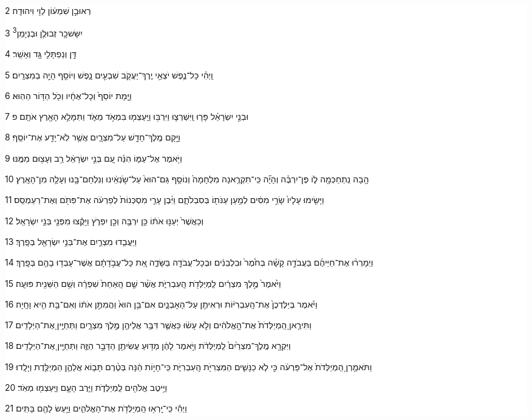 ‎2 ‏רְאוּבֵ֣ן שִׁמְע֔וֹן לֵוִ֖י וִיהוּדָֽה׃

‎3 ‏יִשָּׂשכָ֥ר זְבוּלֻ֖ן וּבְנְיָמִֽן׃<sup>3</sup>

‎4 ‏דָּ֥ן וְנַפְתָּלִ֖י גָּ֥ד וְאָשֵֽׁר׃

‎5 ‏וַֽיְהִ֗י כָּל־נֶ֛פֶשׁ יֹצְאֵ֥י יֶֽרֶךְ־יַעֲקֹ֖ב שִׁבְעִ֣ים נָ֑פֶשׁ
וְיוֹסֵ֖ף הָיָ֥ה בְמִצְרָֽיִם׃

‎6 ‏וַיָּ֤מָת יוֹסֵף֙ וְכָל־אֶחָ֔יו וְכֹ֖ל הַדּ֥וֹר הַהֽוּא׃

‎7 ‏וּבְנֵ֣י יִשְׂרָאֵ֗ל פָּר֧וּ וַֽיִּשְׁרְצ֛וּ וַיִּרְבּ֥וּ
וַיַּֽעַצְמ֖וּ בִּמְאֹ֣ד מְאֹ֑ד וַתִּמָּלֵ֥א הָאָ֖רֶץ אֹתָֽם׃ פ

‎8 ‏וַיָּ֥קָם מֶֽלֶךְ־חָדָ֖שׁ עַל־מִצְרָ֑יִם אֲשֶׁ֥ר לֹֽא־יָדַ֖ע
אֶת־יוֹסֵֽף׃

‎9 ‏וַיֹּ֖אמֶר אֶל־עַמּ֑וֹ הִנֵּ֗ה עַ֚ם בְּנֵ֣י יִשְׂרָאֵ֔ל רַ֥ב
וְעָצ֖וּם מִמֶּֽנּוּ׃

‎10 ‏הָ֥בָה נִֽתְחַכְּמָ֖ה ל֑וֹ פֶּן־יִרְבֶּ֗ה וְהָיָ֞ה
כִּֽי־תִקְרֶ֤אנָה מִלְחָמָה֙ וְנוֹסַ֤ף גַּם־הוּא֙ עַל־שֹׂ֣נְאֵ֔ינוּ
וְנִלְחַם־בָּ֖נוּ וְעָלָ֥ה מִן־הָאָֽרֶץ׃

‎11 ‏וַיָּשִׂ֤ימוּ עָלָיו֙ שָׂרֵ֣י מִסִּ֔ים לְמַ֥עַן עַנֹּת֖וֹ
בְּסִבְלֹתָ֑ם וַיִּ֜בֶן עָרֵ֤י מִסְכְּנוֹת֙ לְפַרְעֹ֔ה אֶת־פִּתֹ֖ם
וְאֶת־רַעַמְסֵֽס׃

‎12 ‏וְכַאֲשֶׁר֙ יְעַנּ֣וּ אֹת֔וֹ כֵּ֥ן יִרְבֶּ֖ה וְכֵ֣ן יִפְרֹ֑ץ
וַיָּקֻ֕צוּ מִפְּנֵ֖י בְּנֵ֥י יִשְׂרָאֵֽל׃

‎13 ‏וַיַּעֲבִ֧דוּ מִצְרַ֛יִם אֶת־בְּנֵ֥י יִשְׂרָאֵ֖ל בְּפָֽרֶךְ׃

‎14 ‏וַיְמָרְר֨וּ אֶת־חַיֵּיהֶ֜ם בַּעֲבֹדָ֣ה קָשָׁ֗ה בְּחֹ֙מֶר֙
וּבִלְבֵנִ֔ים וּבְכָל־עֲבֹדָ֖ה בַּשָּׂדֶ֑ה אֵ֚ת כָּל־עֲבֹ֣דָתָ֔ם
אֲשֶׁר־עָבְד֥וּ בָהֶ֖ם בְּפָֽרֶךְ׃

‎15 ‏וַיֹּ֙אמֶר֙ מֶ֣לֶךְ מִצְרַ֔יִם לַֽמְיַלְּדֹ֖ת הָֽעִבְרִיֹּ֑ת
אֲשֶׁ֨ר שֵׁ֤ם הָֽאַחַת֙ שִׁפְרָ֔ה וְשֵׁ֥ם הַשֵּׁנִ֖ית פּוּעָֽה׃

‎16 ‏וַיֹּ֗אמֶר בְּיַלֶּדְכֶן֙ אֶת־הָֽעִבְרִיּ֔וֹת וּרְאִיתֶ֖ן
עַל־הָאָבְנָ֑יִם אִם־בֵּ֥ן הוּא֙ וַהֲמִתֶּ֣ן אֹת֔וֹ וְאִם־בַּ֥ת הִ֖יא
וָחָֽיָה׃

‎17 ‏וַתִּירֶ֤אןָ הַֽמְיַלְּדֹת֙ אֶת־הָ֣אֱלֹהִ֔ים וְלֹ֣א עָשׂ֔וּ
כַּאֲשֶׁ֛ר דִּבֶּ֥ר אֲלֵיהֶ֖ן מֶ֣לֶךְ מִצְרָ֑יִם וַתְּחַיֶּ֖יןָ
אֶת־הַיְלָדִֽים׃

‎18 ‏וַיִּקְרָ֤א מֶֽלֶךְ־מִצְרַ֙יִם֙ לַֽמְיַלְּדֹ֔ת וַיֹּ֣אמֶר לָהֶ֔ן
מַדּ֥וּעַ עֲשִׂיתֶ֖ן הַדָּבָ֣ר הַזֶּ֑ה וַתְּחַיֶּ֖יןָ אֶת־הַיְלָדִֽים׃

‎19 ‏וַתֹּאמַ֤רְןָ הַֽמְיַלְּדֹת֙ אֶל־פַּרְעֹ֔ה כִּ֣י לֹ֧א כַנָּשִׁ֛ים
הַמִּצְרִיֹּ֖ת הָֽעִבְרִיֹּ֑ת כִּֽי־חָי֣וֹת הֵ֔נָּה בְּטֶ֨רֶם תָּב֧וֹא
אֲלֵהֶ֛ן הַמְיַלֶּ֖דֶת וְיָלָֽדוּ׃

‎20 ‏וַיֵּ֥יטֶב אֱלֹהִ֖ים לַֽמְיַלְּדֹ֑ת וַיִּ֧רֶב הָעָ֛ם וַיַּֽעַצְמ֖וּ
מְאֹֽד׃

‎21 ‏וַיְהִ֕י כִּֽי־יָֽרְא֥וּ הַֽמְיַלְּדֹ֖ת אֶת־הָאֱלֹהִ֑ים וַיַּ֥עַשׂ
לָהֶ֖ם בָּתִּֽים׃

